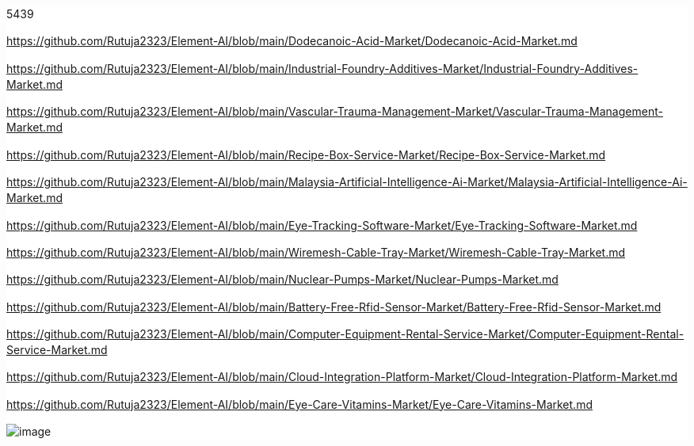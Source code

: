 5439</p><p><a href="https://github.com/Rutuja2323/Element-AI/blob/main/Dodecanoic-Acid-Market/Dodecanoic-Acid-Market.md">https://github.com/Rutuja2323/Element-AI/blob/main/Dodecanoic-Acid-Market/Dodecanoic-Acid-Market.md</a></p><p><a href="https://github.com/Rutuja2323/Element-AI/blob/main/Industrial-Foundry-Additives-Market/Industrial-Foundry-Additives-Market.md">https://github.com/Rutuja2323/Element-AI/blob/main/Industrial-Foundry-Additives-Market/Industrial-Foundry-Additives-Market.md</a></p><p><a href="https://github.com/Rutuja2323/Element-AI/blob/main/Vascular-Trauma-Management-Market/Vascular-Trauma-Management-Market.md">https://github.com/Rutuja2323/Element-AI/blob/main/Vascular-Trauma-Management-Market/Vascular-Trauma-Management-Market.md</a></p><p><a href="https://github.com/Rutuja2323/Element-AI/blob/main/Recipe-Box-Service-Market/Recipe-Box-Service-Market.md">https://github.com/Rutuja2323/Element-AI/blob/main/Recipe-Box-Service-Market/Recipe-Box-Service-Market.md</a></p><p><a href="https://github.com/Rutuja2323/Element-AI/blob/main/Malaysia-Artificial-Intelligence-Ai-Market/Malaysia-Artificial-Intelligence-Ai-Market.md">https://github.com/Rutuja2323/Element-AI/blob/main/Malaysia-Artificial-Intelligence-Ai-Market/Malaysia-Artificial-Intelligence-Ai-Market.md</a></p><p><a href="https://github.com/Rutuja2323/Element-AI/blob/main/Eye-Tracking-Software-Market/Eye-Tracking-Software-Market.md">https://github.com/Rutuja2323/Element-AI/blob/main/Eye-Tracking-Software-Market/Eye-Tracking-Software-Market.md</a></p><p><a href="https://github.com/Rutuja2323/Element-AI/blob/main/Wiremesh-Cable-Tray-Market/Wiremesh-Cable-Tray-Market.md">https://github.com/Rutuja2323/Element-AI/blob/main/Wiremesh-Cable-Tray-Market/Wiremesh-Cable-Tray-Market.md</a></p><p><a href="https://github.com/Rutuja2323/Element-AI/blob/main/Nuclear-Pumps-Market/Nuclear-Pumps-Market.md">https://github.com/Rutuja2323/Element-AI/blob/main/Nuclear-Pumps-Market/Nuclear-Pumps-Market.md</a></p><p><a href="https://github.com/Rutuja2323/Element-AI/blob/main/Battery-Free-Rfid-Sensor-Market/Battery-Free-Rfid-Sensor-Market.md">https://github.com/Rutuja2323/Element-AI/blob/main/Battery-Free-Rfid-Sensor-Market/Battery-Free-Rfid-Sensor-Market.md</a></p><p><a href="https://github.com/Rutuja2323/Element-AI/blob/main/Computer-Equipment-Rental-Service-Market/Computer-Equipment-Rental-Service-Market.md">https://github.com/Rutuja2323/Element-AI/blob/main/Computer-Equipment-Rental-Service-Market/Computer-Equipment-Rental-Service-Market.md</a></p><p><a href="https://github.com/Rutuja2323/Element-AI/blob/main/Cloud-Integration-Platform-Market/Cloud-Integration-Platform-Market.md">https://github.com/Rutuja2323/Element-AI/blob/main/Cloud-Integration-Platform-Market/Cloud-Integration-Platform-Market.md</a></p><p><a href="https://github.com/Rutuja2323/Element-AI/blob/main/Eye-Care-Vitamins-Market/Eye-Care-Vitamins-Market.md">https://github.com/Rutuja2323/Element-AI/blob/main/Eye-Care-Vitamins-Market/Eye-Care-Vitamins-Market.md</a></p>
![image](https://github.com/user-attachments/assets/9c7ca227-df40-4878-8ce7-eae9dd9e6b32)

